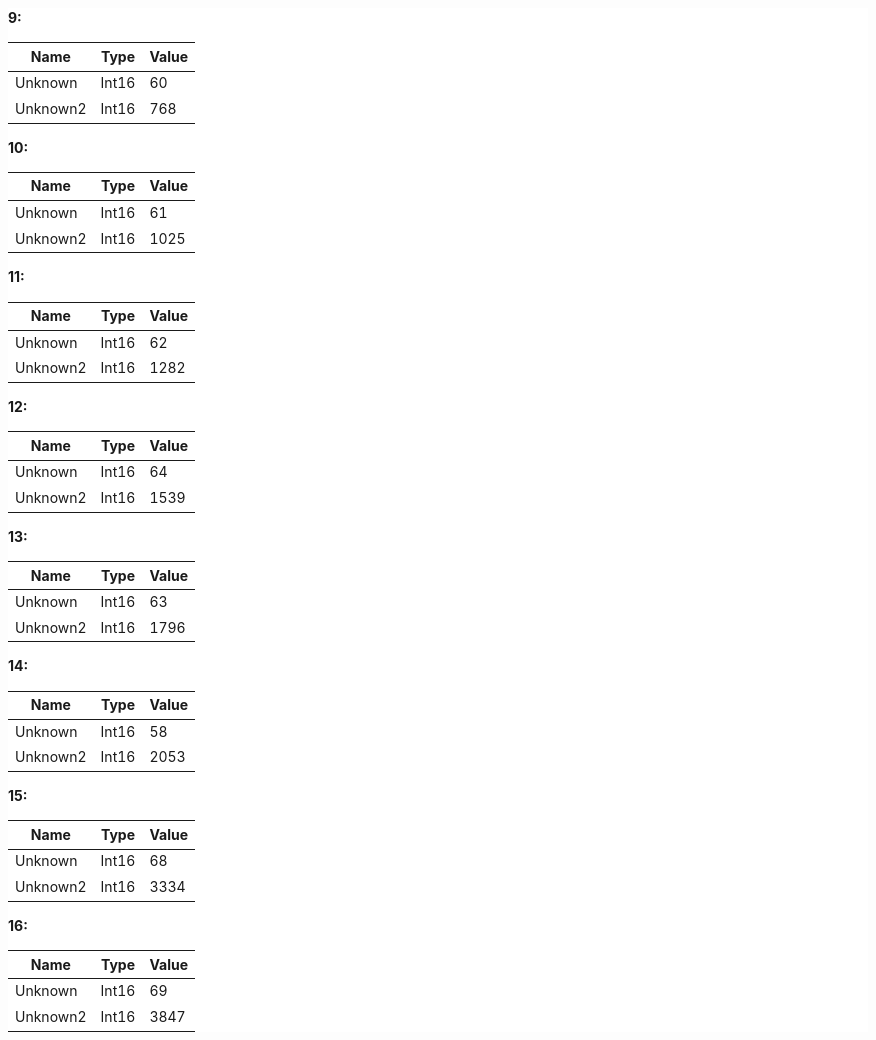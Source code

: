 
**9:**

Name	| Type	| Value
---	|---	|---	|
Unknown	|Int16	|60
Unknown2	|Int16	|768


**10:**

Name	| Type	| Value
---	|---	|---	|
Unknown	|Int16	|61
Unknown2	|Int16	|1025


**11:**

Name	| Type	| Value
---	|---	|---	|
Unknown	|Int16	|62
Unknown2	|Int16	|1282


**12:**

Name	| Type	| Value
---	|---	|---	|
Unknown	|Int16	|64
Unknown2	|Int16	|1539


**13:**

Name	| Type	| Value
---	|---	|---	|
Unknown	|Int16	|63
Unknown2	|Int16	|1796


**14:**

Name	| Type	| Value
---	|---	|---	|
Unknown	|Int16	|58
Unknown2	|Int16	|2053


**15:**

Name	| Type	| Value
---	|---	|---	|
Unknown	|Int16	|68
Unknown2	|Int16	|3334


**16:**

Name	| Type	| Value
---	|---	|---	|
Unknown	|Int16	|69
Unknown2	|Int16	|3847
